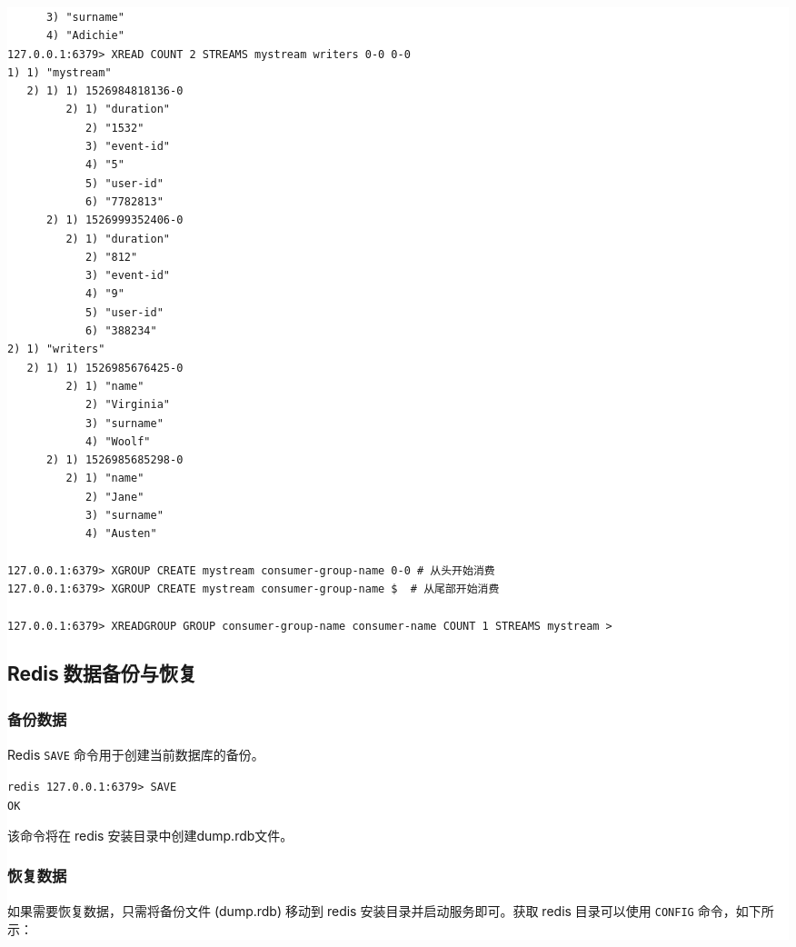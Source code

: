 ```
      3) "surname"
      4) "Adichie"
127.0.0.1:6379> XREAD COUNT 2 STREAMS mystream writers 0-0 0-0
1) 1) "mystream"
   2) 1) 1) 1526984818136-0
         2) 1) "duration"
            2) "1532"
            3) "event-id"
            4) "5"
            5) "user-id"
            6) "7782813"
      2) 1) 1526999352406-0
         2) 1) "duration"
            2) "812"
            3) "event-id"
            4) "9"
            5) "user-id"
            6) "388234"
2) 1) "writers"
   2) 1) 1) 1526985676425-0
         2) 1) "name"
            2) "Virginia"
            3) "surname"
            4) "Woolf"
      2) 1) 1526985685298-0
         2) 1) "name"
            2) "Jane"
            3) "surname"
            4) "Austen"

127.0.0.1:6379> XGROUP CREATE mystream consumer-group-name 0-0 # 从头开始消费
127.0.0.1:6379> XGROUP CREATE mystream consumer-group-name $  # 从尾部开始消费

127.0.0.1:6379> XREADGROUP GROUP consumer-group-name consumer-name COUNT 1 STREAMS mystream >
```

## Redis 数据备份与恢复


### 备份数据

Redis `SAVE` 命令用于创建当前数据库的备份。

```
redis 127.0.0.1:6379> SAVE
OK
```
该命令将在 redis 安装目录中创建dump.rdb文件。

### 恢复数据

如果需要恢复数据，只需将备份文件 (dump.rdb) 移动到 redis 安装目录并启动服务即可。获取 redis 目录可以使用 `CONFIG` 命令，如下所示：
